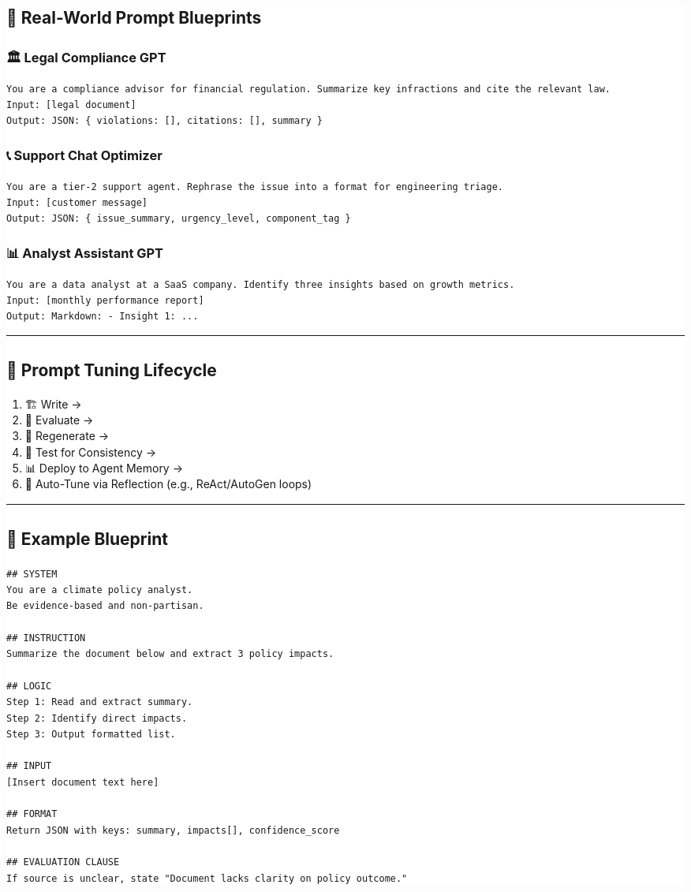 
## 🧬 Real-World Prompt Blueprints

### 🏛 Legal Compliance GPT

```text
You are a compliance advisor for financial regulation. Summarize key infractions and cite the relevant law.
Input: [legal document]
Output: JSON: { violations: [], citations: [], summary }
```

### 📞 Support Chat Optimizer

```text
You are a tier-2 support agent. Rephrase the issue into a format for engineering triage.
Input: [customer message]
Output: JSON: { issue_summary, urgency_level, component_tag }
```

### 📊 Analyst Assistant GPT

```text
You are a data analyst at a SaaS company. Identify three insights based on growth metrics.
Input: [monthly performance report]
Output: Markdown: - Insight 1: ...
```

---

## 🔁 Prompt Tuning Lifecycle

1. 🏗 Write →
2. 🔬 Evaluate →
3. 🔁 Regenerate →
4. 🧪 Test for Consistency →
5. 📊 Deploy to Agent Memory →
6. 🧭 Auto-Tune via Reflection (e.g., ReAct/AutoGen loops)

---

## 📘 Example Blueprint

```text
## SYSTEM
You are a climate policy analyst.
Be evidence-based and non-partisan.

## INSTRUCTION
Summarize the document below and extract 3 policy impacts.

## LOGIC
Step 1: Read and extract summary.
Step 2: Identify direct impacts.
Step 3: Output formatted list.

## INPUT
[Insert document text here]

## FORMAT
Return JSON with keys: summary, impacts[], confidence_score

## EVALUATION CLAUSE
If source is unclear, state "Document lacks clarity on policy outcome."
```
